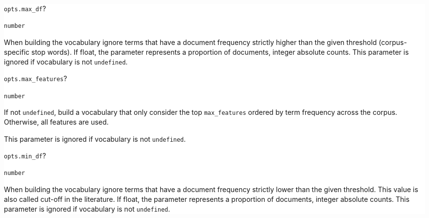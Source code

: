 </td>
</tr>
<tr>
<td>

`opts.max_df`?

</td>
<td>

`number`

</td>
<td>

When building the vocabulary ignore terms that have a document frequency strictly higher than the given threshold (corpus-specific stop words). If float, the parameter represents a proportion of documents, integer absolute counts. This parameter is ignored if vocabulary is not `undefined`.

</td>
</tr>
<tr>
<td>

`opts.max_features`?

</td>
<td>

`number`

</td>
<td>

If not `undefined`, build a vocabulary that only consider the top `max_features` ordered by term frequency across the corpus. Otherwise, all features are used.

This parameter is ignored if vocabulary is not `undefined`.

</td>
</tr>
<tr>
<td>

`opts.min_df`?

</td>
<td>

`number`

</td>
<td>

When building the vocabulary ignore terms that have a document frequency strictly lower than the given threshold. This value is also called cut-off in the literature. If float, the parameter represents a proportion of documents, integer absolute counts. This parameter is ignored if vocabulary is not `undefined`.

</td>
</tr>
<tr>
<td>
